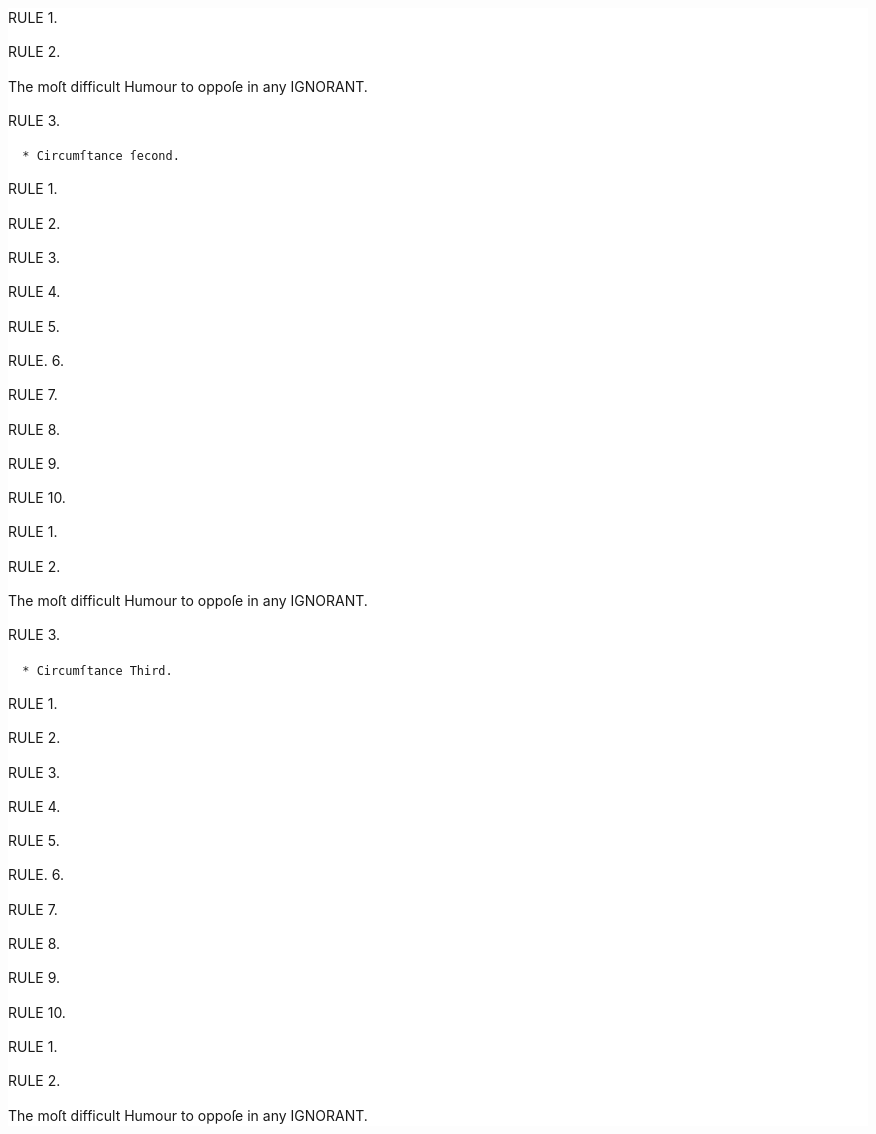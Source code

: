 RULE 1.

RULE 2.

The moſt difficult Humour to oppoſe in any IGNORANT.

RULE 3.

      * Circumſtance ſecond.

RULE 1.

RULE 2.

RULE 3.

RULE 4.

RULE 5.

RULE. 6.

RULE 7.

RULE 8.

RULE 9.

RULE 10.

RULE 1.

RULE 2.

The moſt difficult Humour to oppoſe in any IGNORANT.

RULE 3.

      * Circumſtance Third.

RULE 1.

RULE 2.

RULE 3.

RULE 4.

RULE 5.

RULE. 6.

RULE 7.

RULE 8.

RULE 9.

RULE 10.

RULE 1.

RULE 2.

The moſt difficult Humour to oppoſe in any IGNORANT.
